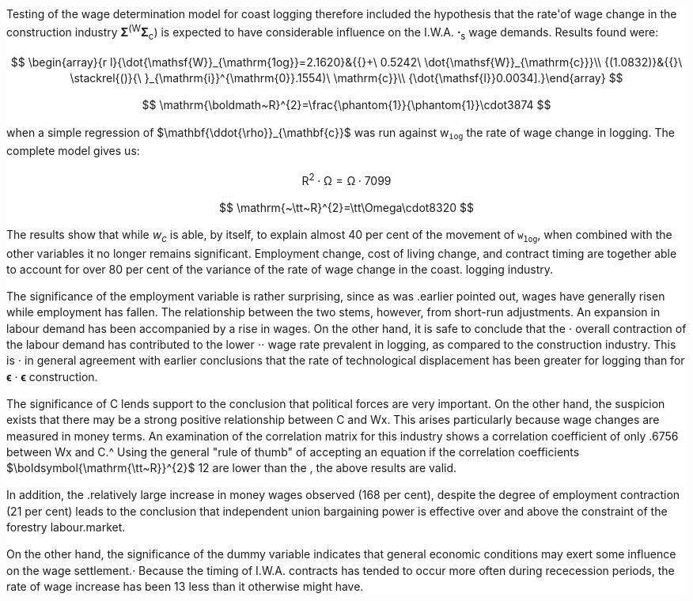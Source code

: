 Testing of the wage determination model for coast logging therefore included the hypothesis that the rate'of wage change in the construction industry $\mathbf{\Sigma}^{(\mathrm{{W}}}\mathbf{\Sigma}_{\mathrm{{c}}})$ is expected to have considerable influence on the I.W.A. $\boldsymbol{\cdot}_{\mathsf{s}}$ wage demands. Results found were:  

$$
\begin{array}{r l}{\dot{\mathsf{W}}_{\mathrm{1og}}=2.1620}&{{}+\ 0.5242\ \dot{\mathsf{W}}_{\mathrm{c}}}\\ {(1.0832)}&{{}\ \stackrel{()}{\ }_{\mathrm{i}}^{\mathrm{0}}.1554)\ \mathrm{c}}\\ {\dot{\mathsf{I}}0.0034].}\end{array}
$$  

$$
\mathrm{\boldmath~R}^{2}=\frac{\phantom{1}}{\phantom{1}}\cdot3874
$$  

when a simple regression of $\mathbf{\ddot{\rho}}_{\mathbf{c}}$ was run against $\mathsf{w}_{\mathtt{i o g}}$ the rate of wage change in logging. The complete model gives us:  

$$
\mathsf{R}^{2}\cdot\mathsf{\Omega}=\mathsf{\Omega}\cdot7099
$$  

$$
\mathrm{~\tt~R}^{2}=\tt\Omega\cdot8320
$$  

The results show that while $w_{c}$ is able, by itself, to explain almost 40 per cent of the movement of $\mathtt{w_{1o g}},$ when combined with the other variables it no longer remains significant. Employment change, cost of living change, and contract timing are together able to account for over 80 per cent of the variance of the rate of wage change in the coast. logging industry.  

The significance of the employment variable is rather surprising, since as was .earlier pointed out, wages have generally risen while employment has fallen. The relationship between the two stems, however, from short-run adjustments. An expansion in labour demand has been accompanied by a rise in wages. On the other hand, it is safe to conclude that the $\cdot$ overall contraction of the labour demand has contributed to the lower $\cdot\cdot$ wage rate prevalent in logging, as compared to the construction industry. This is $\cdot$ in general agreement with earlier conclusions that the rate of technological displacement has been greater for logging than for $\mathbf{\epsilon}\cdot\mathbf{\epsilon}$ construction.  

The significance of C lends support to the conclusion that political forces are very important. On the other hand, the suspicion exists that there may be a strong positive relationship between C and Wx. This arises particularly because wage changes are measured in money terms. An examination of the correlation matrix for this industry shows a correlation coefficient of only .6756 between Wx and C.^ Using the general "rule of thumb" of accepting an equation if the correlation coefficients $\boldsymbol{\mathrm{\tt~R}}^{2}$ 12 are lower than the , the above results are valid.  

In addition, the .relatively large increase in money wages observed (168 per cent), despite the degree of employment contraction (21 per cent) leads to the conclusion that independent union bargaining power is effective over and above the constraint of the forestry labour.market.  

On the other hand, the significance of the dummy variable indicates that general economic conditions may exert some influence on the wage settlement.· Because the timing of I.W.A. contracts has tended to occur more often during rececession periods, the rate of wage increase has been 13 less than it otherwise might have.  
